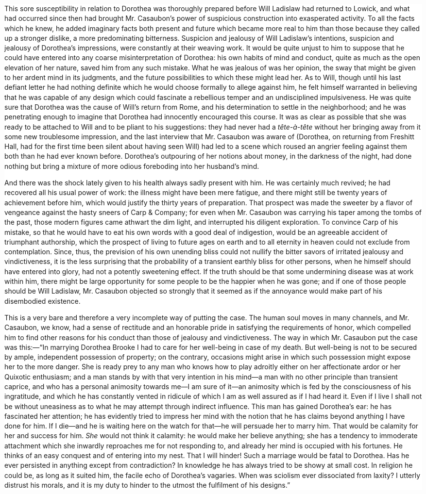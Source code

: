 This sore susceptibility in relation to Dorothea was thoroughly prepared before Will Ladislaw had returned to Lowick, and what had occurred since then had brought Mr. Casaubon’s power of suspicious construction into exasperated activity. To all the facts which he knew, he added imaginary facts both present and future which became more real to him than those because they called up a stronger dislike, a more predominating bitterness. Suspicion and jealousy of Will Ladislaw’s intentions, suspicion and jealousy of Dorothea’s impressions, were constantly at their weaving work. It would be quite unjust to him to suppose that he could have entered into any coarse misinterpretation of Dorothea: his own habits of mind and conduct, quite as much as the open elevation of her nature, saved him from any such mistake. What he was jealous of was her opinion, the sway that might be given to her ardent mind in its judgments, and the future possibilities to which these might lead her. As to Will, though until his last defiant letter he had nothing definite which he would choose formally to allege against him, he felt himself warranted in believing that he was capable of any design which could fascinate a rebellious temper and an undisciplined impulsiveness. He was quite sure that Dorothea was the cause of Will’s return from Rome, and his determination to settle in the neighborhood; and he was penetrating enough to imagine that Dorothea had innocently encouraged this course. It was as clear as possible that she was ready to be attached to Will and to be pliant to his suggestions: they had never had a _tête-à-tête_ without her bringing away from it some new troublesome impression, and the last interview that Mr. Casaubon was aware of (Dorothea, on returning from Freshitt Hall, had for the first time been silent about having seen Will) had led to a scene which roused an angrier feeling against them both than he had ever known before. Dorothea’s outpouring of her notions about money, in the darkness of the night, had done nothing but bring a mixture of more odious foreboding into her husband’s mind. 

And there was the shock lately given to his health always sadly present with him. He was certainly much revived; he had recovered all his usual power of work: the illness might have been mere fatigue, and there might still be twenty years of achievement before him, which would justify the thirty years of preparation. That prospect was made the sweeter by a flavor of vengeance against the hasty sneers of Carp & Company; for even when Mr. Casaubon was carrying his taper among the tombs of the past, those modern figures came athwart the dim light, and interrupted his diligent exploration. To convince Carp of his mistake, so that he would have to eat his own words with a good deal of indigestion, would be an agreeable accident of triumphant authorship, which the prospect of living to future ages on earth and to all eternity in heaven could not exclude from contemplation. Since, thus, the prevision of his own unending bliss could not nullify the bitter savors of irritated jealousy and vindictiveness, it is the less surprising that the probability of a transient earthly bliss for other persons, when he himself should have entered into glory, had not a potently sweetening effect. If the truth should be that some undermining disease was at work within him, there might be large opportunity for some people to be the happier when he was gone; and if one of those people should be Will Ladislaw, Mr. Casaubon objected so strongly that it seemed as if the annoyance would make part of his disembodied existence. 

This is a very bare and therefore a very incomplete way of putting the case. The human soul moves in many channels, and Mr. Casaubon, we know, had a sense of rectitude and an honorable pride in satisfying the requirements of honor, which compelled him to find other reasons for his conduct than those of jealousy and vindictiveness. The way in which Mr. Casaubon put the case was this:—“In marrying Dorothea Brooke I had to care for her well-being in case of my death. But well-being is not to be secured by ample, independent possession of property; on the contrary, occasions might arise in which such possession might expose her to the more danger. She is ready prey to any man who knows how to play adroitly either on her affectionate ardor or her Quixotic enthusiasm; and a man stands by with that very intention in his mind—a man with no other principle than transient caprice, and who has a personal animosity towards me—I am sure of it—an animosity which is fed by the consciousness of his ingratitude, and which he has constantly vented in ridicule of which I am as well assured as if I had heard it. Even if I live I shall not be without uneasiness as to what he may attempt through indirect influence. This man has gained Dorothea’s ear: he has fascinated her attention; he has evidently tried to impress her mind with the notion that he has claims beyond anything I have done for him. If I die—and he is waiting here on the watch for that—he will persuade her to marry him. That would be calamity for her and success for him. _She_ would not think it calamity: he would make her believe anything; she has a tendency to immoderate attachment which she inwardly reproaches me for not responding to, and already her mind is occupied with his fortunes. He thinks of an easy conquest and of entering into my nest. That I will hinder! Such a marriage would be fatal to Dorothea. Has he ever persisted in anything except from contradiction? In knowledge he has always tried to be showy at small cost. In religion he could be, as long as it suited him, the facile echo of Dorothea’s vagaries. When was sciolism ever dissociated from laxity? I utterly distrust his morals, and it is my duty to hinder to the utmost the fulfilment of his designs.” 
